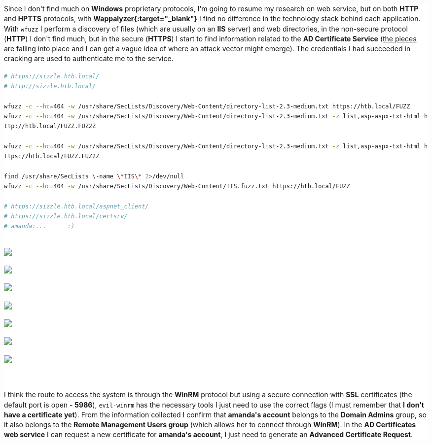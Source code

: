 Since I don't find much on **Windows** proprietary protocols, I'm going to resume my research on web service, but on both **HTTP** and **HPTTS** protocols, with **[Wappalyzer](https://www.wappalyzer.com/){:target="_blank"}** I find no difference in the technology stack behind each application. With `wfuzz` I perform a discovery of files (which are usually on an **IIS** server) and web directories, in the non-secure protocol (**HTTP**) I don't find much, but in the secure (**HTTPS**) I start to find information related to the **AD Certificate Service** (<ins>the pieces are falling into place</ins> and I can get a vague idea of where an attack vector might emerge). The credentials I had succeeded in cracking are used to authenticate me to the service.

```bash
# https://sizzle.htb.local/
# http://sizzle.htb.local/

wfuzz -c --hc=404 -w /usr/share/SecLists/Discovery/Web-Content/directory-list-2.3-medium.txt https://htb.local/FUZZ
wfuzz -c --hc=404 -w /usr/share/SecLists/Discovery/Web-Content/directory-list-2.3-medium.txt -z list,asp-aspx-txt-html http://htb.local/FUZZ.FUZ2Z

wfuzz -c --hc=404 -w /usr/share/SecLists/Discovery/Web-Content/directory-list-2.3-medium.txt -z list,asp-aspx-txt-html https://htb.local/FUZZ.FUZ2Z

find /usr/share/SecLists \-name \*IIS\* 2>/dev/null
wfuzz -c --hc=404 -w /usr/share/SecLists/Discovery/Web-Content/IIS.fuzz.txt https://htb.local/FUZZ

# https://sizzle.htb.local/aspnet_client/
# https://sizzle.htb.local/certsrv/
# amanda:...      :)
```

<br />
<img src="{{ site.img_path }}/sizzle_writeup/Sizzle_44.png" width="100%" style="margin: 0 auto;display: block; max-width: 900px;">
<br />
<img src="{{ site.img_path }}/sizzle_writeup/Sizzle_45.png" width="100%" style="margin: 0 auto;display: block; max-width: 900px;">
<br />
<img src="{{ site.img_path }}/sizzle_writeup/Sizzle_46.png" width="100%" style="margin: 0 auto;display: block; max-width: 900px;">
<br />
<img src="{{ site.img_path }}/sizzle_writeup/Sizzle_47.png" width="100%" style="margin: 0 auto;display: block; max-width: 900px;">
<br />
<img src="{{ site.img_path }}/sizzle_writeup/Sizzle_48.png" width="100%" style="margin: 0 auto;display: block; max-width: 900px;">
<br />
<img src="{{ site.img_path }}/sizzle_writeup/Sizzle_49.png" width="100%" style="margin: 0 auto;display: block; max-width: 900px;">
<br />
<img src="{{ site.img_path }}/sizzle_writeup/Sizzle_50.png" width="100%" style="margin: 0 auto;display: block; max-width: 900px;">
<br /><br />

I think the route to access the system is through the **WinRM** protocol but using a secure connection with **SSL** certificates (the default port is open - **5986**), `evil-winrm` has the necessary tools I just need to use the correct flags (I must remember that **I don't have a certificate yet**). From the information collected I confirm that **amanda's account** belongs to the **Domain Admins** group, so it also belongs to the **Remote Management Users group** (which allows her to connect through **WinRM**). In the **AD Certificates web service** I can request a new certificate for **amanda's account**, I just need to generate an **Advanced Certificate Request**.
